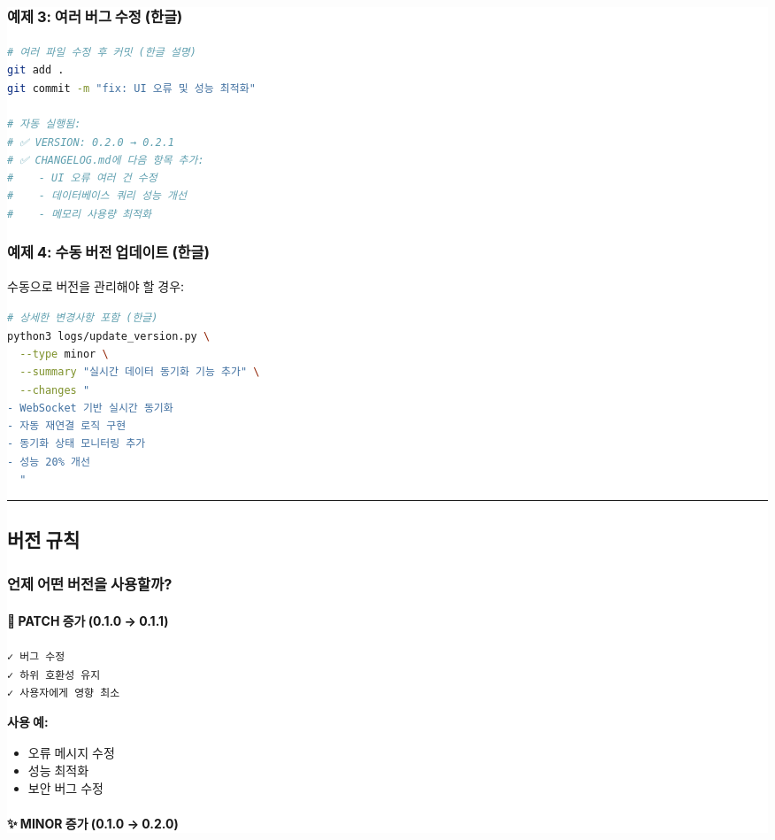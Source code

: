 ### 예제 3: 여러 버그 수정 (한글)

```bash
# 여러 파일 수정 후 커밋 (한글 설명)
git add .
git commit -m "fix: UI 오류 및 성능 최적화"

# 자동 실행됨:
# ✅ VERSION: 0.2.0 → 0.2.1
# ✅ CHANGELOG.md에 다음 항목 추가:
#    - UI 오류 여러 건 수정
#    - 데이터베이스 쿼리 성능 개선
#    - 메모리 사용량 최적화
```

### 예제 4: 수동 버전 업데이트 (한글)

수동으로 버전을 관리해야 할 경우:

```bash
# 상세한 변경사항 포함 (한글)
python3 logs/update_version.py \
  --type minor \
  --summary "실시간 데이터 동기화 기능 추가" \
  --changes "
- WebSocket 기반 실시간 동기화
- 자동 재연결 로직 구현
- 동기화 상태 모니터링 추가
- 성능 20% 개선
  "
```

---

## 버전 규칙

### 언제 어떤 버전을 사용할까?

#### 🐛 PATCH 증가 (0.1.0 → 0.1.1)

```
✓ 버그 수정
✓ 하위 호환성 유지
✓ 사용자에게 영향 최소
```

**사용 예:**
- 오류 메시지 수정
- 성능 최적화
- 보안 버그 수정

#### ✨ MINOR 증가 (0.1.0 → 0.2.0)
